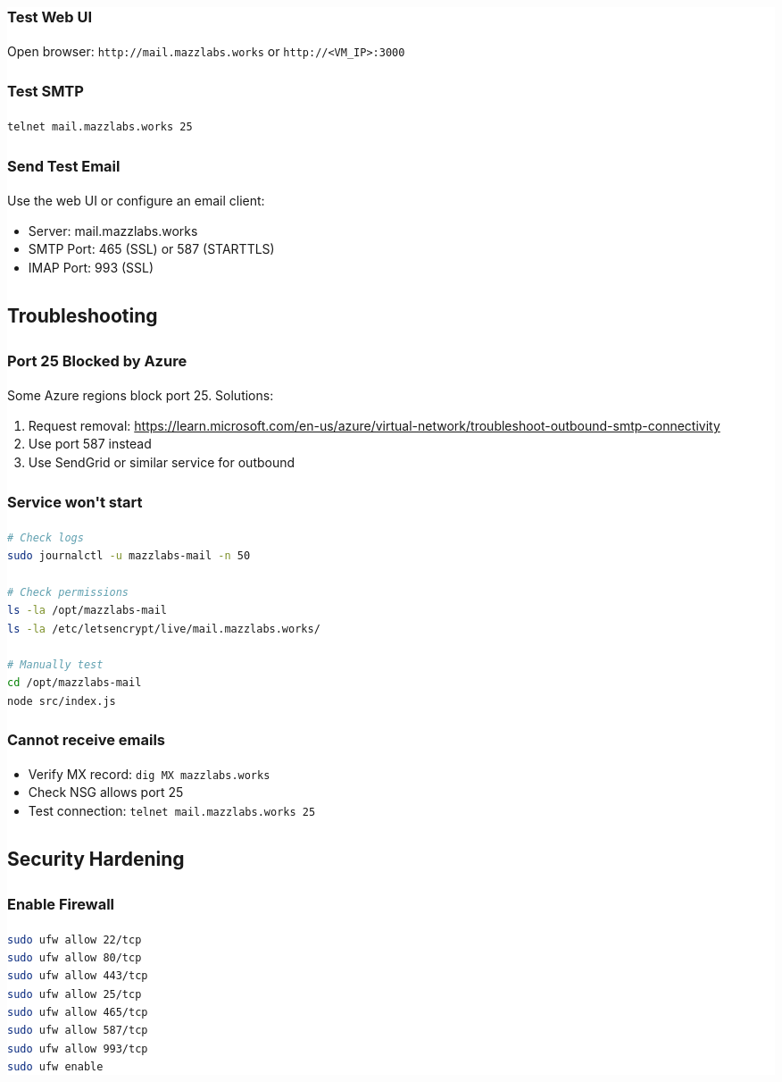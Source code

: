 ### Test Web UI
Open browser: `http://mail.mazzlabs.works` or `http://<VM_IP>:3000`

### Test SMTP
```bash
telnet mail.mazzlabs.works 25
```

### Send Test Email
Use the web UI or configure an email client:
- Server: mail.mazzlabs.works
- SMTP Port: 465 (SSL) or 587 (STARTTLS)
- IMAP Port: 993 (SSL)

## Troubleshooting

### Port 25 Blocked by Azure
Some Azure regions block port 25. Solutions:
1. Request removal: https://learn.microsoft.com/en-us/azure/virtual-network/troubleshoot-outbound-smtp-connectivity
2. Use port 587 instead
3. Use SendGrid or similar service for outbound

### Service won't start
```bash
# Check logs
sudo journalctl -u mazzlabs-mail -n 50

# Check permissions
ls -la /opt/mazzlabs-mail
ls -la /etc/letsencrypt/live/mail.mazzlabs.works/

# Manually test
cd /opt/mazzlabs-mail
node src/index.js
```

### Cannot receive emails
- Verify MX record: `dig MX mazzlabs.works`
- Check NSG allows port 25
- Test connection: `telnet mail.mazzlabs.works 25`

## Security Hardening

### Enable Firewall
```bash
sudo ufw allow 22/tcp
sudo ufw allow 80/tcp
sudo ufw allow 443/tcp
sudo ufw allow 25/tcp
sudo ufw allow 465/tcp
sudo ufw allow 587/tcp
sudo ufw allow 993/tcp
sudo ufw enable
```
